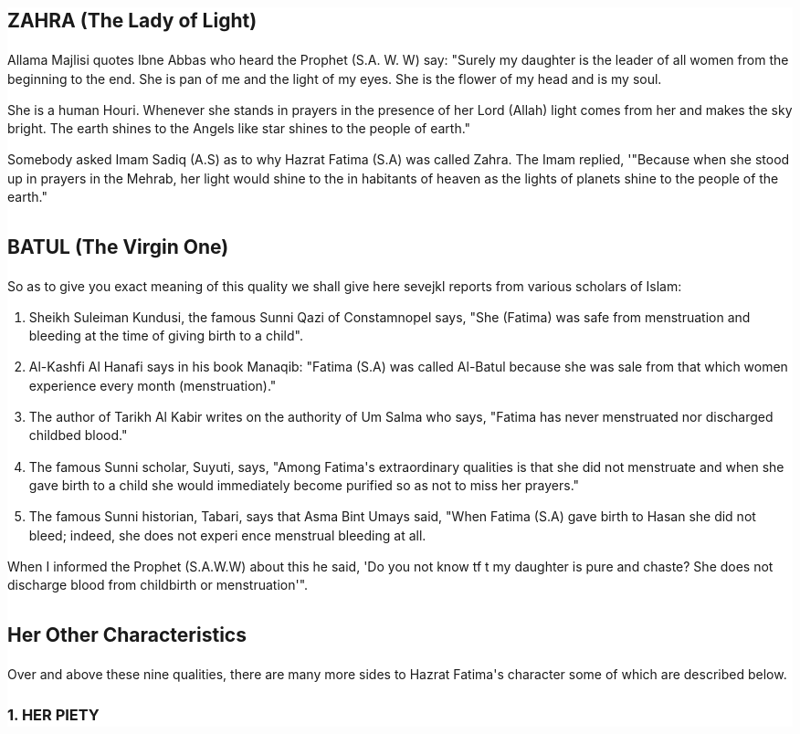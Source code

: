ZAHRA (The Lady of Light)
-------------------------

Allama Majlisi quotes Ibne Abbas who heard the Prophet (S.A. W. W) say:
"Surely my daughter is the leader of all women from the beginning to the
end. She is pan of me and the light of my eyes. She is the flower of my
head and is my soul.

She is a human Houri. Whenever she stands in prayers in the presence of
her Lord (Allah) light comes from her and makes the sky bright. The
earth shines to the Angels like star shines to the people of earth."

Somebody asked Imam Sadiq (A.S) as to why Hazrat Fatima (S.A) was called
Zahra. The Imam replied, '"Because when she stood up in prayers in the
Mehrab, her light would shine to the in habitants of heaven as the
lights of planets shine to the people of the earth."

BATUL (The Virgin One)
----------------------

So as to give you exact meaning of this quality we shall give here
sevejkl reports from various scholars of Islam:

1. Sheikh Suleiman Kundusi, the famous Sunni Qazi of Constamnopel says,
"She (Fatima) was safe from menstruation and bleeding at the time of
giving birth to a child".

2. Al-Kashfi Al Hanafi says in his book Manaqib: "Fatima (S.A) was
called Al-Batul because she was sale from that which women experience
every month (menstruation)."

3. The author of Tarikh Al Kabir writes on the authority of Um Salma who
says, "Fatima has never menstruated nor discharged childbed blood."

4. The famous Sunni scholar, Suyuti, says, "Among Fatima's extraordinary
qualities is that she did not menstruate and when she gave birth to a
child she would immediately become purified so as not to miss her
prayers."

5. The famous Sunni historian, Tabari, says that Asma Bint Umays said,
"When Fatima (S.A) gave birth to Hasan she did not bleed; indeed, she
does not experi ence menstrual bleeding at all.

When I informed the Prophet (S.A.W.W) about this he said, 'Do you not
know tf t my daughter is pure and chaste? She does not discharge blood
from childbirth or menstruation'".

Her Other Characteristics
-------------------------

Over and above these nine qualities, there are many more sides to Hazrat
Fatima's character some of which are described below.

### 1. HER PIETY

###
